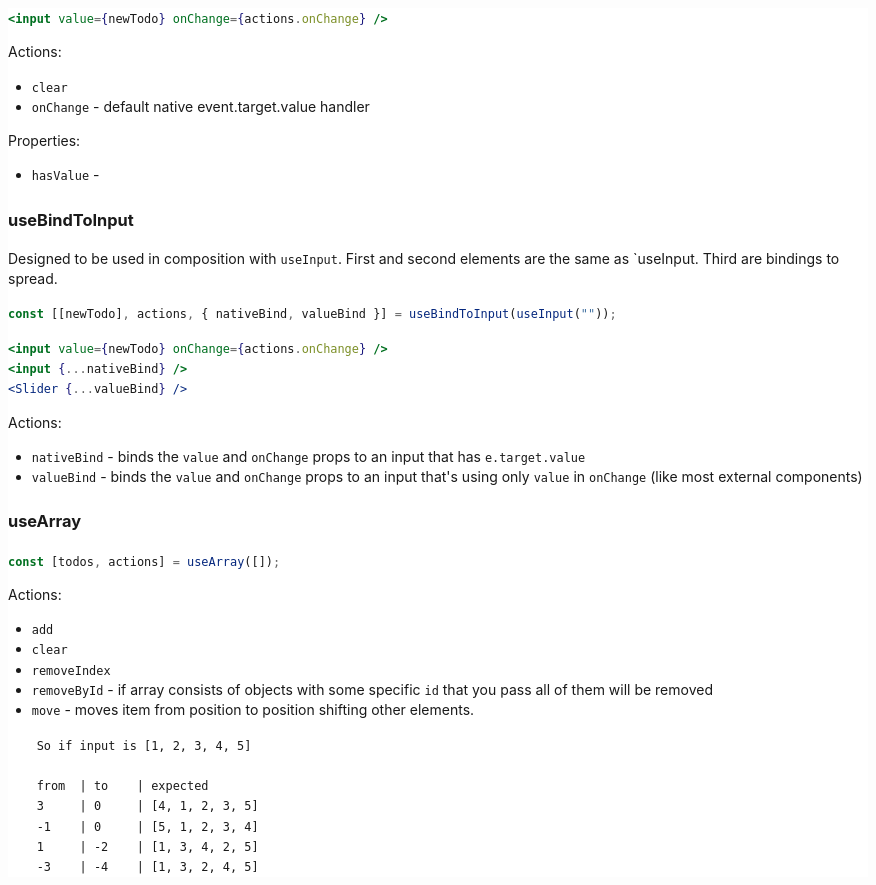 ```jsx
<input value={newTodo} onChange={actions.onChange} />
```
Actions:

- `clear`
- `onChange` - default native event.target.value handler

Properties:

- `hasValue` -

### useBindToInput

Designed to be used in composition with `useInput`.
First and second elements are the same as `useInput.
Third are bindings to spread.

```jsx
const [[newTodo], actions, { nativeBind, valueBind }] = useBindToInput(useInput(""));
```

```jsx
<input value={newTodo} onChange={actions.onChange} />
<input {...nativeBind} />
<Slider {...valueBind} />
```

Actions:

- `nativeBind` - binds the `value` and `onChange` props to an input that has `e.target.value`
- `valueBind` - binds the `value` and `onChange` props to an input that's using only `value` in `onChange` (like most external components)

### useArray

```jsx
const [todos, actions] = useArray([]);
```

Actions:

- `add`
- `clear`
- `removeIndex`
- `removeById` - if array consists of objects with some specific `id` that you pass
all of them will be removed
- `move` - moves item from position to position shifting other elements. 
```
    So if input is [1, 2, 3, 4, 5]
    
    from  | to    | expected
    3     | 0     | [4, 1, 2, 3, 5]
    -1    | 0     | [5, 1, 2, 3, 4]
    1     | -2    | [1, 3, 4, 2, 5]
    -3    | -4    | [1, 3, 2, 4, 5]
```
